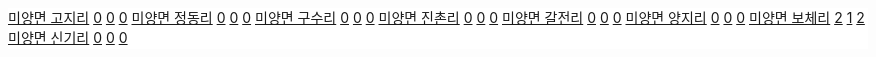 
  <tr class="item">
    <td><a href="경기도안성시미양면고지리">미양면 고지리</a></td>
    <td><a href="경기도안성시미양면고지리">0</a></td>
    <td><a href="경기도안성시미양면고지리">0</a></td>
    <td><a href="경기도안성시미양면고지리">0</a></td>
  </tr>
    

  <tr class="item">
    <td><a href="경기도안성시미양면정동리">미양면 정동리</a></td>
    <td><a href="경기도안성시미양면정동리">0</a></td>
    <td><a href="경기도안성시미양면정동리">0</a></td>
    <td><a href="경기도안성시미양면정동리">0</a></td>
  </tr>
    

  <tr class="item">
    <td><a href="경기도안성시미양면구수리">미양면 구수리</a></td>
    <td><a href="경기도안성시미양면구수리">0</a></td>
    <td><a href="경기도안성시미양면구수리">0</a></td>
    <td><a href="경기도안성시미양면구수리">0</a></td>
  </tr>
    

  <tr class="item">
    <td><a href="경기도안성시미양면진촌리">미양면 진촌리</a></td>
    <td><a href="경기도안성시미양면진촌리">0</a></td>
    <td><a href="경기도안성시미양면진촌리">0</a></td>
    <td><a href="경기도안성시미양면진촌리">0</a></td>
  </tr>
    

  <tr class="item">
    <td><a href="경기도안성시미양면갈전리">미양면 갈전리</a></td>
    <td><a href="경기도안성시미양면갈전리">0</a></td>
    <td><a href="경기도안성시미양면갈전리">0</a></td>
    <td><a href="경기도안성시미양면갈전리">0</a></td>
  </tr>
    

  <tr class="item">
    <td><a href="경기도안성시미양면양지리">미양면 양지리</a></td>
    <td><a href="경기도안성시미양면양지리">0</a></td>
    <td><a href="경기도안성시미양면양지리">0</a></td>
    <td><a href="경기도안성시미양면양지리">0</a></td>
  </tr>
    

  <tr class="item">
    <td><a href="경기도안성시미양면보체리">미양면 보체리</a></td>
    <td><a href="경기도안성시미양면보체리">2</a></td>
    <td><a href="경기도안성시미양면보체리">1</a></td>
    <td><a href="경기도안성시미양면보체리">2</a></td>
  </tr>
    

  <tr class="item">
    <td><a href="경기도안성시미양면신기리">미양면 신기리</a></td>
    <td><a href="경기도안성시미양면신기리">0</a></td>
    <td><a href="경기도안성시미양면신기리">0</a></td>
    <td><a href="경기도안성시미양면신기리">0</a></td>
  </tr>
    